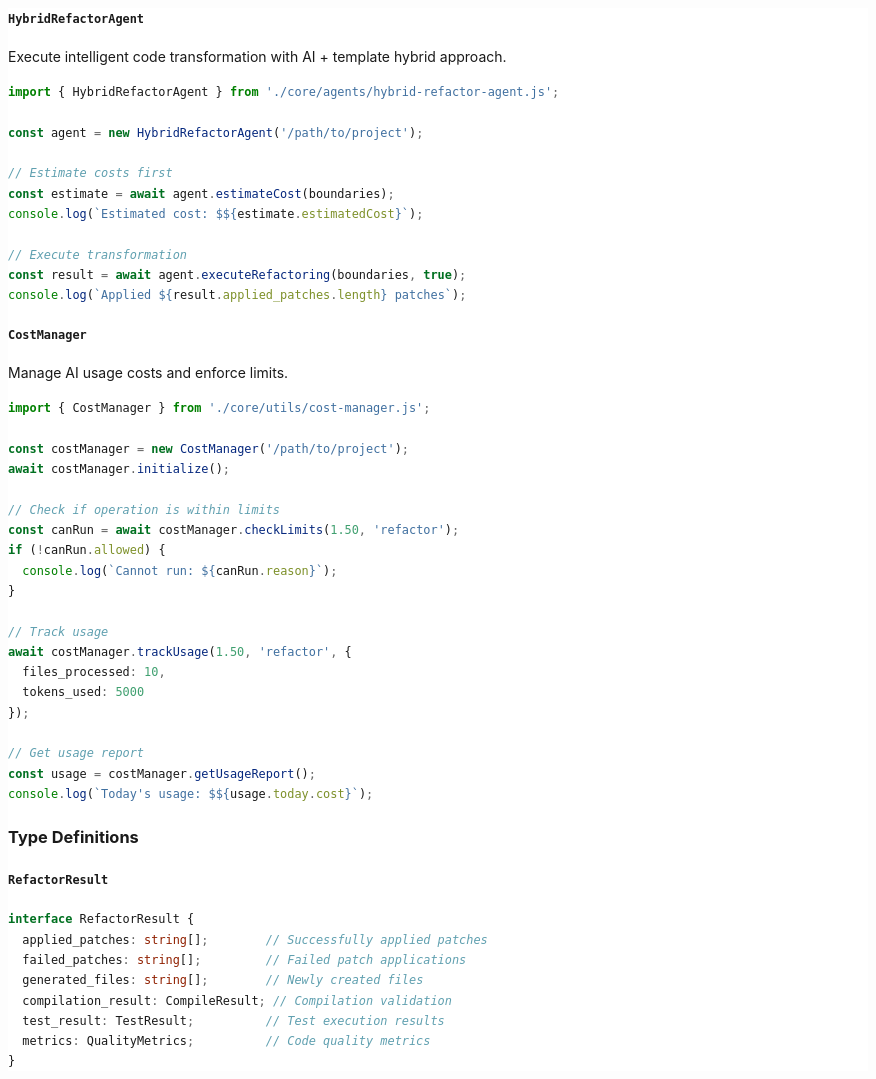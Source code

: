 #### `HybridRefactorAgent`

Execute intelligent code transformation with AI + template hybrid approach.

```typescript
import { HybridRefactorAgent } from './core/agents/hybrid-refactor-agent.js';

const agent = new HybridRefactorAgent('/path/to/project');

// Estimate costs first
const estimate = await agent.estimateCost(boundaries);
console.log(`Estimated cost: $${estimate.estimatedCost}`);

// Execute transformation
const result = await agent.executeRefactoring(boundaries, true);
console.log(`Applied ${result.applied_patches.length} patches`);
```

#### `CostManager`

Manage AI usage costs and enforce limits.

```typescript
import { CostManager } from './core/utils/cost-manager.js';

const costManager = new CostManager('/path/to/project');
await costManager.initialize();

// Check if operation is within limits
const canRun = await costManager.checkLimits(1.50, 'refactor');
if (!canRun.allowed) {
  console.log(`Cannot run: ${canRun.reason}`);
}

// Track usage
await costManager.trackUsage(1.50, 'refactor', {
  files_processed: 10,
  tokens_used: 5000
});

// Get usage report
const usage = costManager.getUsageReport();
console.log(`Today's usage: $${usage.today.cost}`);
```

### Type Definitions

#### `RefactorResult`

```typescript
interface RefactorResult {
  applied_patches: string[];        // Successfully applied patches
  failed_patches: string[];         // Failed patch applications
  generated_files: string[];        // Newly created files
  compilation_result: CompileResult; // Compilation validation
  test_result: TestResult;          // Test execution results
  metrics: QualityMetrics;          // Code quality metrics
}
```
